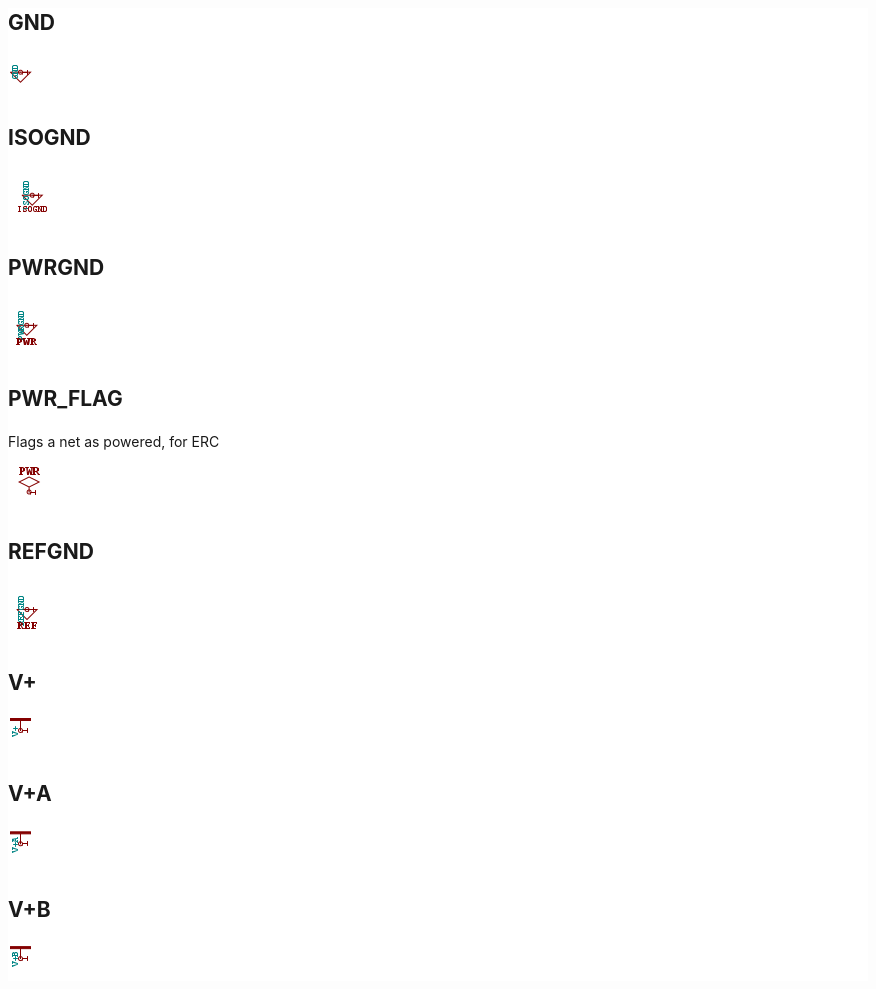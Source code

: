 ## GND
![GND__1__1](/images/power__GND__1__1.png?raw=true) 

## ISOGND
![ISOGND__1__1](/images/power__ISOGND__1__1.png?raw=true) 

## PWRGND
![PWRGND__1__1](/images/power__PWRGND__1__1.png?raw=true) 

## PWR_FLAG
Flags a net as powered, for ERC

![PWR_FLAG__1__1](/images/power__PWR_FLAG__1__1.png?raw=true) 

## REFGND
![REFGND__1__1](/images/power__REFGND__1__1.png?raw=true) 

## V+
![V+__1__1](/images/power__V+__1__1.png?raw=true) 

## V+A
![V+A__1__1](/images/power__V+A__1__1.png?raw=true) 

## V+B
![V+B__1__1](/images/power__V+B__1__1.png?raw=true) 
